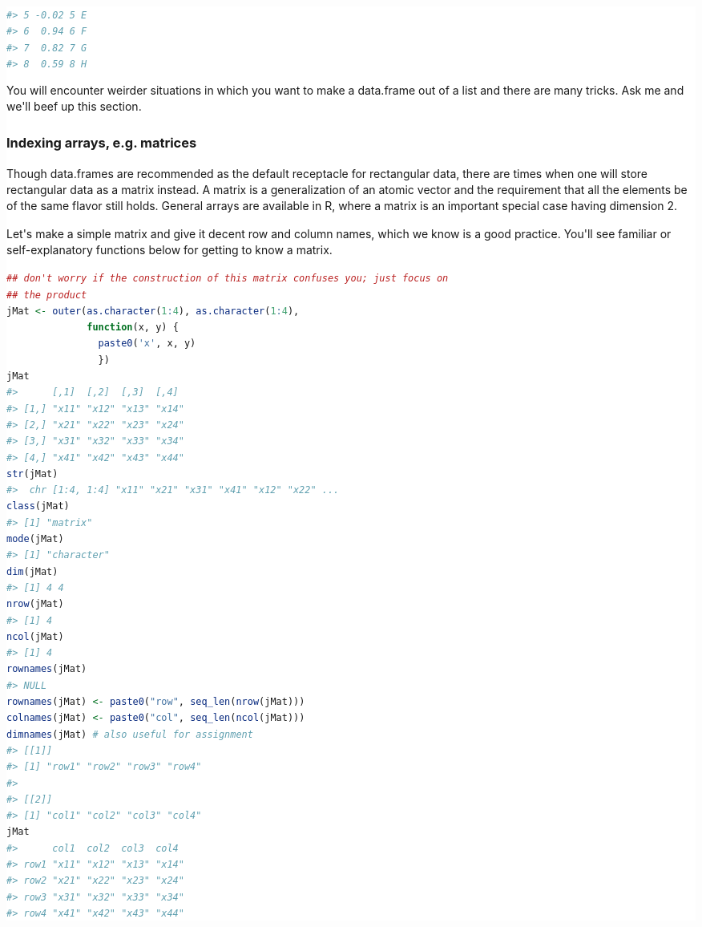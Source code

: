 ```r
#> 5 -0.02 5 E
#> 6  0.94 6 F
#> 7  0.82 7 G
#> 8  0.59 8 H
```

You will encounter weirder situations in which you want to make a data.frame out of a list and there are many tricks. Ask me and we'll beef up this section.

### Indexing arrays, e.g. matrices

Though data.frames are recommended as the default receptacle for rectangular data, there are times when one will store rectangular data as a matrix instead. A matrix is a generalization of an atomic vector and the requirement that all the elements be of the same flavor still holds. General arrays are available in R, where a matrix is an important special case having dimension 2.

Let's make a simple matrix and give it decent row and column names, which we know is a good practice. You'll see familiar or self-explanatory functions below for getting to know a matrix.


```r
## don't worry if the construction of this matrix confuses you; just focus on
## the product
jMat <- outer(as.character(1:4), as.character(1:4),
              function(x, y) {
                paste0('x', x, y)
                })
jMat
#>      [,1]  [,2]  [,3]  [,4] 
#> [1,] "x11" "x12" "x13" "x14"
#> [2,] "x21" "x22" "x23" "x24"
#> [3,] "x31" "x32" "x33" "x34"
#> [4,] "x41" "x42" "x43" "x44"
str(jMat)
#>  chr [1:4, 1:4] "x11" "x21" "x31" "x41" "x12" "x22" ...
class(jMat)
#> [1] "matrix"
mode(jMat)
#> [1] "character"
dim(jMat)
#> [1] 4 4
nrow(jMat)
#> [1] 4
ncol(jMat)
#> [1] 4
rownames(jMat)
#> NULL
rownames(jMat) <- paste0("row", seq_len(nrow(jMat)))
colnames(jMat) <- paste0("col", seq_len(ncol(jMat)))
dimnames(jMat) # also useful for assignment
#> [[1]]
#> [1] "row1" "row2" "row3" "row4"
#> 
#> [[2]]
#> [1] "col1" "col2" "col3" "col4"
jMat
#>      col1  col2  col3  col4 
#> row1 "x11" "x12" "x13" "x14"
#> row2 "x21" "x22" "x23" "x24"
#> row3 "x31" "x32" "x33" "x34"
#> row4 "x41" "x42" "x43" "x44"
```
